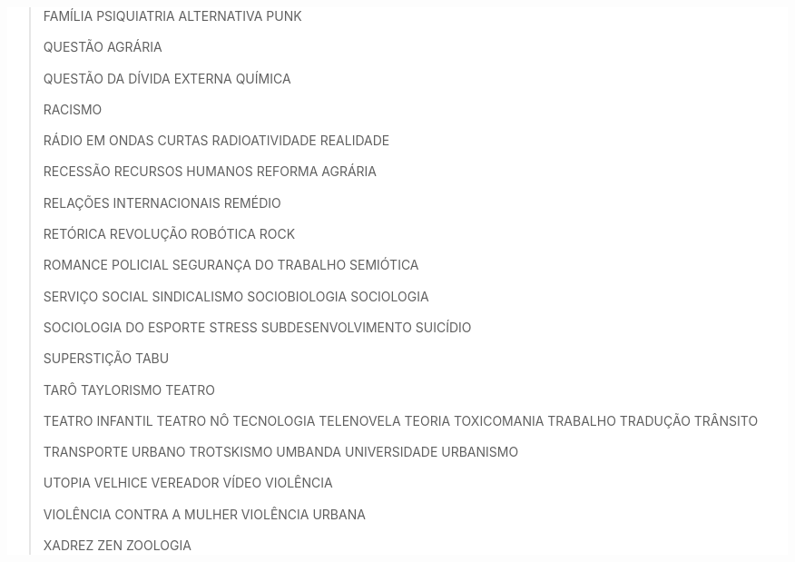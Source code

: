 > FAMÍLIA PSIQUIATRIA ALTERNATIVA PUNK
>
> QUESTÃO AGRÁRIA
>
> QUESTÃO DA DÍVIDA EXTERNA QUÍMICA
>
> RACISMO
>
> RÁDIO EM ONDAS CURTAS RADIOATIVIDADE REALIDADE
>
> RECESSÃO RECURSOS HUMANOS REFORMA AGRÁRIA
>
> RELAÇÕES INTERNACIONAIS REMÉDIO
>
> RETÓRICA REVOLUÇÃO ROBÓTICA ROCK
>
> ROMANCE POLICIAL SEGURANÇA DO TRABALHO SEMIÓTICA
>
> SERVIÇO SOCIAL SINDICALISMO SOCIOBIOLOGIA SOCIOLOGIA
>
> SOCIOLOGIA DO ESPORTE STRESS SUBDESENVOLVIMENTO SUICÍDIO
>
> SUPERSTIÇÃO TABU
>
> TARÔ TAYLORISMO TEATRO
>
> TEATRO INFANTIL TEATRO NÔ TECNOLOGIA TELENOVELA TEORIA TOXICOMANIA
> TRABALHO TRADUÇÃO TRÂNSITO
>
> TRANSPORTE URBANO TROTSKISMO UMBANDA UNIVERSIDADE URBANISMO
>
> UTOPIA VELHICE VEREADOR VÍDEO VIOLÊNCIA
>
> VIOLÊNCIA CONTRA A MULHER VIOLÊNCIA URBANA
>
> XADREZ ZEN ZOOLOGIA
